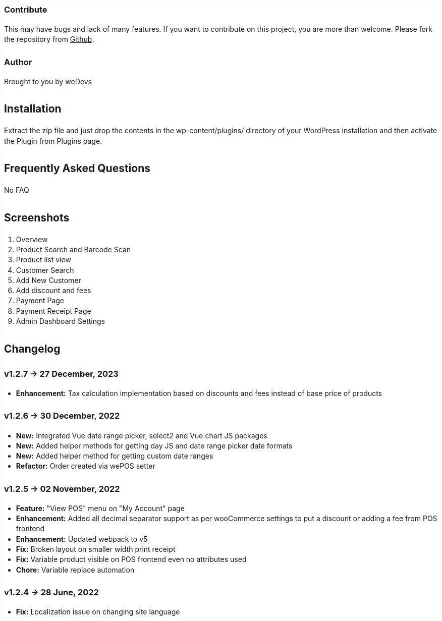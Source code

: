 ### Contribute ###
This may have bugs and lack of many features. If you want to contribute on this project, you are more than welcome. Please fork the repository from [Github](https://github.com/weDevsOfficial/wepos).

### Author ###
Brought to you by [weDevs](http://wedevs.com)

## Installation ##

Extract the zip file and just drop the contents in the wp-content/plugins/ directory of your WordPress installation and then activate the Plugin from Plugins page.

## Frequently Asked Questions ##
No FAQ

## Screenshots ##
1. Overview
2. Product Search and Barcode Scan
3. Product list view
4. Customer Search
5. Add New Customer
6. Add discount and fees
7. Payment Page
8. Payment Receipt Page
9. Admin Dashboard Settings

## Changelog ##

### v1.2.7 -> 27 December, 2023 ###
- **Enhancement:** Tax calculation implementation based on discounts and fees instead of base price of products

### v1.2.6 -> 30 December, 2022 ###
- **New:** Integrated Vue date range picker, select2 and Vue chart JS packages
- **New:** Added helper methods for getting day JS and date range picker date formats
- **New:** Added helper method for getting custom date ranges
- **Refactor:** Order created via wePOS setter

### v1.2.5 -> 02 November, 2022 ###
- **Feature:** "View POS" menu on "My Account" page
- **Enhancement:** Added all decimal separator support as per wooCommerce settings to put a discount or adding a fee from POS frontend
- **Enhancement:** Updated webpack to v5
- **Fix:** Broken layout on smaller width print receipt
- **Fix:** Variable product visible on POS frontend even no attributes used
- **Chore:** Variable replace automation

### v1.2.4 -> 28 June, 2022 ###
- **Fix:** Localization issue on changing site language
